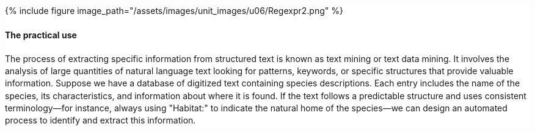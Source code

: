 {% include figure image_path="/assets/images/unit_images/u06/Regexpr2.png" %}

#### The practical use

The process of extracting specific information from structured text is known as text mining or text data mining. It involves the analysis of large quantities of natural language text looking for patterns, keywords, or specific structures that provide valuable information. 
Suppose we have a database of digitized text containing species descriptions. Each entry includes the name of the species, its characteristics, and information about where it is found. If the text follows a predictable structure and uses consistent terminology—for instance, always using "Habitat:" to indicate the natural home of the species—we can design an automated process to identify and extract this information. 
